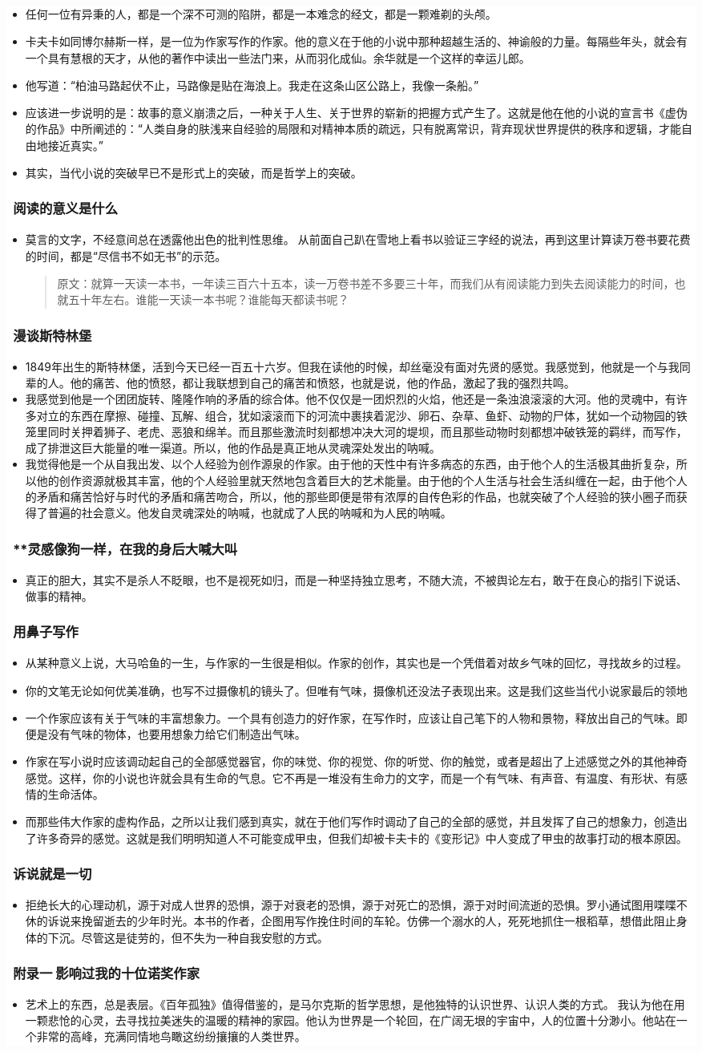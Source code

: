 - 任何一位有异秉的人，都是一个深不可测的陷阱，都是一本难念的经文，都是一颗难剃的头颅。

- 卡夫卡如同博尔赫斯一样，是一位为作家写作的作家。他的意义在于他的小说中那种超越生活的、神谕般的力量。每隔些年头，就会有一个具有慧根的天才，从他的著作中读出一些法门来，从而羽化成仙。余华就是一个这样的幸运儿郎。

- 他写道：“柏油马路起伏不止，马路像是贴在海浪上。我走在这条山区公路上，我像一条船。”

- 应该进一步说明的是：故事的意义崩溃之后，一种关于人生、关于世界的崭新的把握方式产生了。这就是他在他的小说的宣言书《虚伪的作品》中所阐述的：“人类自身的肤浅来自经验的局限和对精神本质的疏远，只有脱离常识，背弃现状世界提供的秩序和逻辑，才能自由地接近真实。”

- 其实，当代小说的突破早已不是形式上的突破，而是哲学上的突破。

###  **阅读的意义是什么**

- 莫言的文字，不经意间总在透露他出色的批判性思维。 从前面自己趴在雪地上看书以验证三字经的说法，再到这里计算读万卷书要花费的时间，都是“尽信书不如无书”的示范。

  > 原文：就算一天读一本书，一年读三百六十五本，读一万卷书差不多要三十年，而我们从有阅读能力到失去阅读能力的时间，也就五十年左右。谁能一天读一本书呢？谁能每天都读书呢？

###  **漫谈斯特林堡**

- 1849年出生的斯特林堡，活到今天已经一百五十六岁。但我在读他的时候，却丝毫没有面对先贤的感觉。我感觉到，他就是一个与我同辈的人。他的痛苦、他的愤怒，都让我联想到自己的痛苦和愤怒，也就是说，他的作品，激起了我的强烈共鸣。
- 我感觉到他是一个团团旋转、隆隆作响的矛盾的综合体。他不仅仅是一团炽烈的火焰，他还是一条浊浪滚滚的大河。他的灵魂中，有许多对立的东西在摩擦、碰撞、瓦解、组合，犹如滚滚而下的河流中裹挟着泥沙、卵石、杂草、鱼虾、动物的尸体，犹如一个动物园的铁笼里同时关押着狮子、老虎、恶狼和绵羊。而且那些激流时刻都想冲决大河的堤坝，而且那些动物时刻都想冲破铁笼的羁绊，而写作，成了排泄这巨大能量的唯一渠道。所以，他的作品是真正地从灵魂深处发出的呐喊。
- 我觉得他是一个从自我出发、以个人经验为创作源泉的作家。由于他的天性中有许多病态的东西，由于他个人的生活极其曲折复杂，所以他的创作资源就极其丰富，他的个人经验里就天然地包含着巨大的艺术能量。由于他的个人生活与社会生活纠缠在一起，由于他个人的矛盾和痛苦恰好与时代的矛盾和痛苦吻合，所以，他的那些即便是带有浓厚的自传色彩的作品，也就突破了个人经验的狭小圈子而获得了普遍的社会意义。他发自灵魂深处的呐喊，也就成了人民的呐喊和为人民的呐喊。

###  **灵感像狗一样，在我的身后大喊大叫

- 真正的胆大，其实不是杀人不眨眼，也不是视死如归，而是一种坚持独立思考，不随大流，不被舆论左右，敢于在良心的指引下说话、做事的精神。

###  **用鼻子写作**

- 从某种意义上说，大马哈鱼的一生，与作家的一生很是相似。作家的创作，其实也是一个凭借着对故乡气味的回忆，寻找故乡的过程。

- 你的文笔无论如何优美准确，也写不过摄像机的镜头了。但唯有气味，摄像机还没法子表现出来。这是我们这些当代小说家最后的领地

- 一个作家应该有关于气味的丰富想象力。一个具有创造力的好作家，在写作时，应该让自己笔下的人物和景物，释放出自己的气味。即便是没有气味的物体，也要用想象力给它们制造出气味。

- 作家在写小说时应该调动起自己的全部感觉器官，你的味觉、你的视觉、你的听觉、你的触觉，或者是超出了上述感觉之外的其他神奇感觉。这样，你的小说也许就会具有生命的气息。它不再是一堆没有生命力的文字，而是一个有气味、有声音、有温度、有形状、有感情的生命活体。

- 而那些伟大作家的虚构作品，之所以让我们感到真实，就在于他们写作时调动了自己的全部的感觉，并且发挥了自己的想象力，创造出了许多奇异的感觉。这就是我们明明知道人不可能变成甲虫，但我们却被卡夫卡的《变形记》中人变成了甲虫的故事打动的根本原因。

###  **诉说就是一切**

- 拒绝长大的心理动机，源于对成人世界的恐惧，源于对衰老的恐惧，源于对死亡的恐惧，源于对时间流逝的恐惧。罗小通试图用喋喋不休的诉说来挽留逝去的少年时光。本书的作者，企图用写作挽住时间的车轮。仿佛一个溺水的人，死死地抓住一根稻草，想借此阻止身体的下沉。尽管这是徒劳的，但不失为一种自我安慰的方式。

###  **附录一 影响过我的十位诺奖作家**

- 艺术上的东西，总是表层。《百年孤独》值得借鉴的，是马尔克斯的哲学思想，是他独特的认识世界、认识人类的方式。 我认为他在用一颗悲怆的心灵，去寻找拉美迷失的温暖的精神的家园。他认为世界是一个轮回，在广阔无垠的宇宙中，人的位置十分渺小。他站在一个非常的高峰，充满同情地鸟瞰这纷纷攘攘的人类世界。
